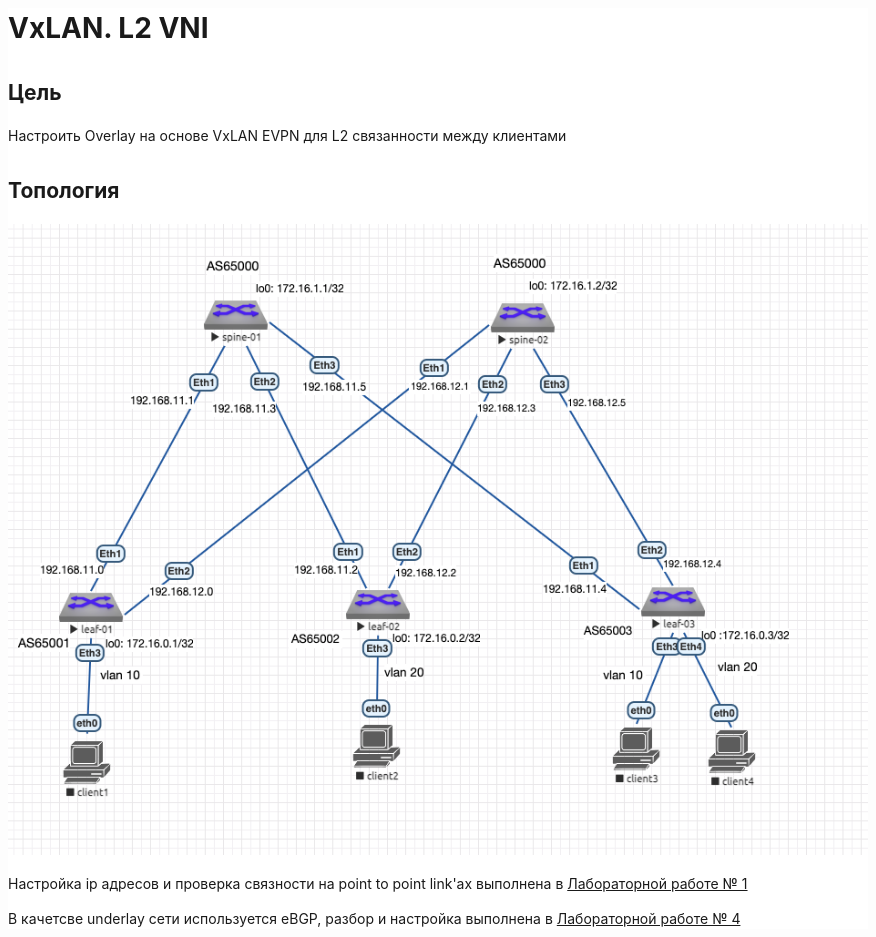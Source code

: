 # VxLAN. L2 VNI


## Цель 
Настроить Overlay на основе VxLAN EVPN для L2 связанности между клиентами




## Топология 

![alt text](image.png)

Настройка ip адресов и проверка связности на point to point link'ах выполнена в [Лабораторной работе № 1](https://github.com/IamMemasik/OTUS-Network-design/tree/main/lab-01)

В качетсве underlay сети используется eBGP, разбор и настройка выполнена в [Лабораторной работе № 4](https://github.com/IamMemasik/OTUS-Network-design/blob/main/lab-04/Readme.md)

